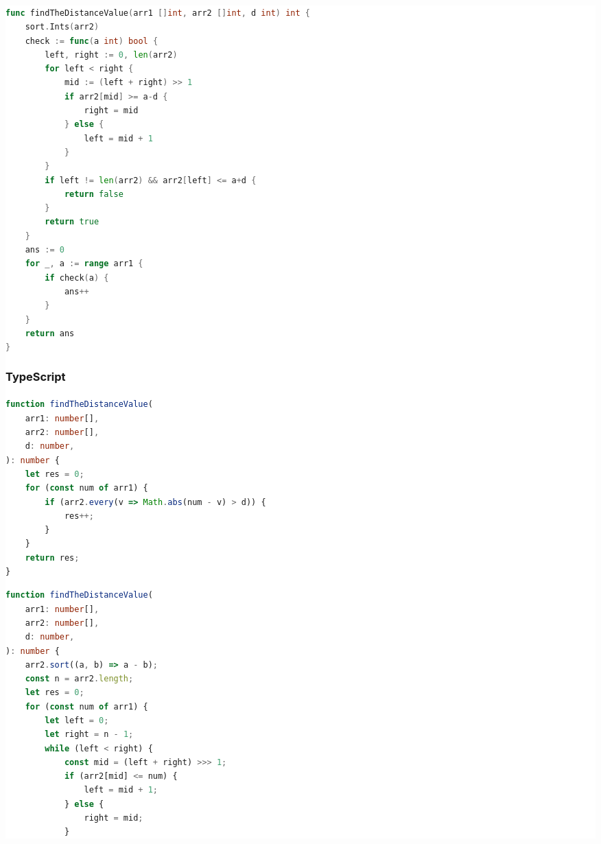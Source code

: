 ```go
func findTheDistanceValue(arr1 []int, arr2 []int, d int) int {
	sort.Ints(arr2)
	check := func(a int) bool {
		left, right := 0, len(arr2)
		for left < right {
			mid := (left + right) >> 1
			if arr2[mid] >= a-d {
				right = mid
			} else {
				left = mid + 1
			}
		}
		if left != len(arr2) && arr2[left] <= a+d {
			return false
		}
		return true
	}
	ans := 0
	for _, a := range arr1 {
		if check(a) {
			ans++
		}
	}
	return ans
}
```

### **TypeScript**

```ts
function findTheDistanceValue(
    arr1: number[],
    arr2: number[],
    d: number,
): number {
    let res = 0;
    for (const num of arr1) {
        if (arr2.every(v => Math.abs(num - v) > d)) {
            res++;
        }
    }
    return res;
}
```

```ts
function findTheDistanceValue(
    arr1: number[],
    arr2: number[],
    d: number,
): number {
    arr2.sort((a, b) => a - b);
    const n = arr2.length;
    let res = 0;
    for (const num of arr1) {
        let left = 0;
        let right = n - 1;
        while (left < right) {
            const mid = (left + right) >>> 1;
            if (arr2[mid] <= num) {
                left = mid + 1;
            } else {
                right = mid;
            }
```